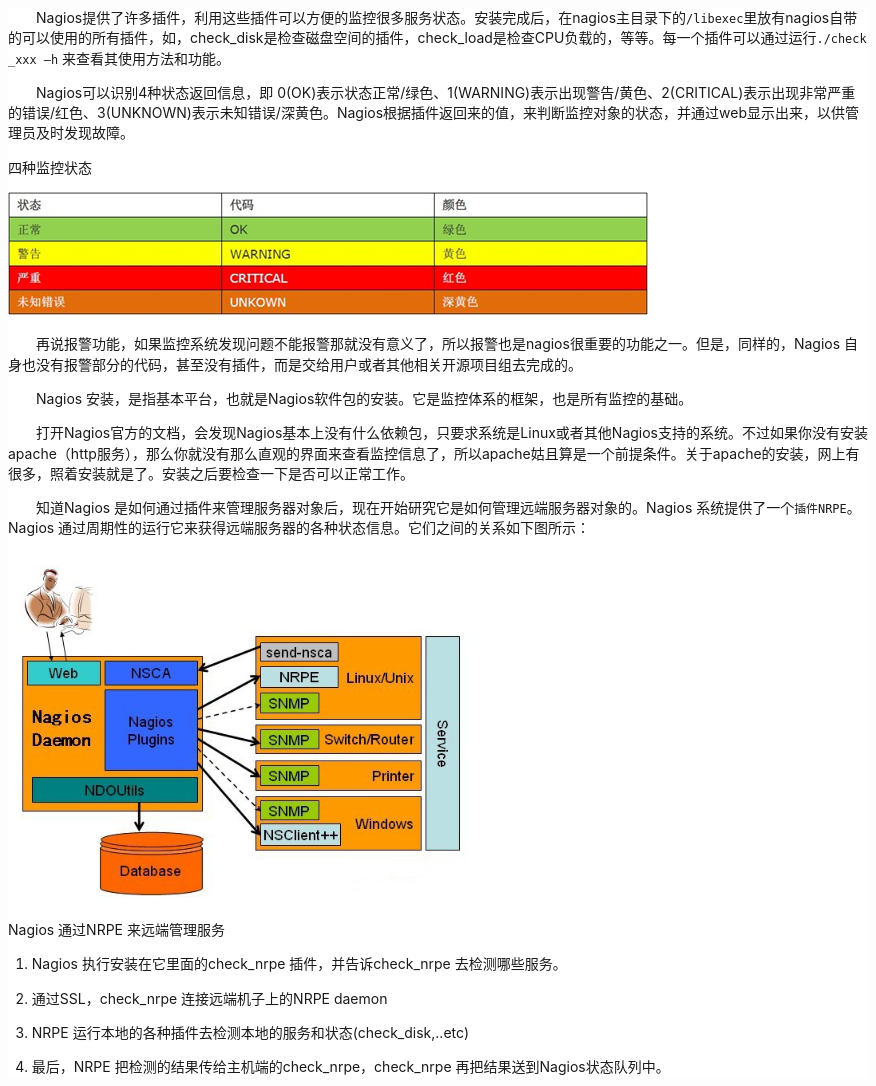 　　Nagios提供了许多插件，利用这些插件可以方便的监控很多服务状态。安装完成后，在nagios主目录下的`/libexec`里放有nagios自带的可以使用的所有插件，如，check_disk是检查磁盘空间的插件，check_load是检查CPU负载的，等等。每一个插件可以通过运行`./check_xxx –h` 来查看其使用方法和功能。

　　Nagios可以识别4种状态返回信息，即 0(OK)表示状态正常/绿色、1(WARNING)表示出现警告/黄色、2(CRITICAL)表示出现非常严重的错误/红色、3(UNKNOWN)表示未知错误/深黄色。Nagios根据插件返回来的值，来判断监控对象的状态，并通过web显示出来，以供管理员及时发现故障。

四种监控状态

![1568425649843](assets/1568425649843.png)

　　再说报警功能，如果监控系统发现问题不能报警那就没有意义了，所以报警也是nagios很重要的功能之一。但是，同样的，Nagios 自身也没有报警部分的代码，甚至没有插件，而是交给用户或者其他相关开源项目组去完成的。

　　Nagios 安装，是指基本平台，也就是Nagios软件包的安装。它是监控体系的框架，也是所有监控的基础。

　　打开Nagios官方的文档，会发现Nagios基本上没有什么依赖包，只要求系统是Linux或者其他Nagios支持的系统。不过如果你没有安装apache（http服务），那么你就没有那么直观的界面来查看监控信息了，所以apache姑且算是一个前提条件。关于apache的安装，网上有很多，照着安装就是了。安装之后要检查一下是否可以正常工作。

　　知道Nagios 是如何通过插件来管理服务器对象后，现在开始研究它是如何管理远端服务器对象的。Nagios 系统提供了一个`插件NRPE`。Nagios 通过周期性的运行它来获得远端服务器的各种状态信息。它们之间的关系如下图所示：

![1568425662942](assets/1568425662942.png)

Nagios 通过NRPE 来远端管理服务

1. Nagios 执行安装在它里面的check_nrpe 插件，并告诉check_nrpe 去检测哪些服务。

2. 通过SSL，check_nrpe 连接远端机子上的NRPE daemon

3. NRPE 运行本地的各种插件去检测本地的服务和状态(check_disk,..etc)

4. 最后，NRPE 把检测的结果传给主机端的check_nrpe，check_nrpe 再把结果送到Nagios状态队列中。
